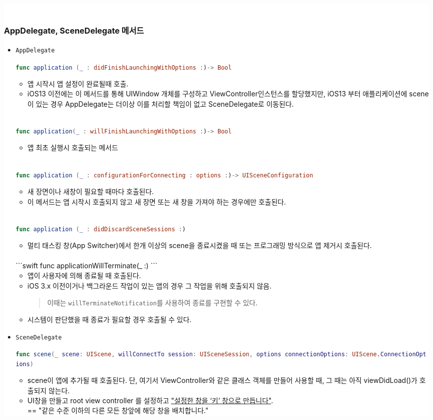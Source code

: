 <br>


### **AppDelegate, SceneDelegate 메서드**

* `AppDelegate`
    ```swift
    func application (_ : didFinishLaunchingWithOptions :)-> Bool
    ```
    * 앱 시작시 앱 설정이 완료될때 호출.
    * iOS13 이전에는 이 메서드를 통해 UIWindow 개체를 구성하고 ViewController인스턴스를 할당했지만, iOS13 부터 애플리케이션에 scene이 있는 경우 AppDelegate는 더이상 이를 처리할 책임이 없고 SceneDelegate로 이동된다.
    
    </br>

    ```swift
    func application(_ : willFinishLaunchingWithOptions :)-> Bool	
    ```
    * 앱 최초 실행시 호출되는 메서드

    </br>

    ```swift
    func application (_ : configurationForConnecting : options :)-> UISceneConfiguration
    ```
    * 새 장면이나 새창이 필요할 때마다 호출된다.
    * 이 메서드는 앱 시작시 호출되지 않고 새 장면 또는 새 창을 가져야 하는 경우에만 호출된다.

    </br>

    ```swift
    func application (_ : didDiscardSceneSessions :)
    ```
    * 멀티 태스킹 창(App Switcher)에서 한개 이상의 scene을 종료시켰을 때 또는 프로그래밍 방식으로 앱 제거시 호출된다.  

    </br>
    ```swift
    func applicationWillTerminate(_ :)
    ```

    * 앱이 사용자에 의해 종료될 때 호출된다.
    * iOS 3.x 이전이거나 백그라운드 작업이 있는 앱의 경우 그 작업을 위해 호출되지 않음.
        > 이때는 `willTerminateNotification`를 사용하여 종료를 구현할 수 있다.
    * 시스템이 판단했을 때 종료가 필요할 경우 호출될 수 있다.

* `SceneDelegate`

    ```swift
    func scene(_ scene: UIScene, willConnectTo session: UISceneSession, options connectionOptions: UIScene.ConnectionOptions)
    ```
    * scene이 앱에 추가될 때 호출된다. 단, 여기서 ViewController와 같은 클래스 객체를 만들어 사용할 때, 그 때는 아직 viewDidLoad()가 호출되지 않는다.
    * UI창을 만들고 root view controller 를 설정하고
    ["설정한 창을 ‘키’ 창으로 만듭니다"](https://huniroom.tistory.com/entry/iOSswiftUI-iOS13에서-분할된-AppDelegate와-추가된SceneDelegate이해하기).  
    == "같은 수준 이하의 다른 모든 창앞에 해당 창을 배치합니다."
